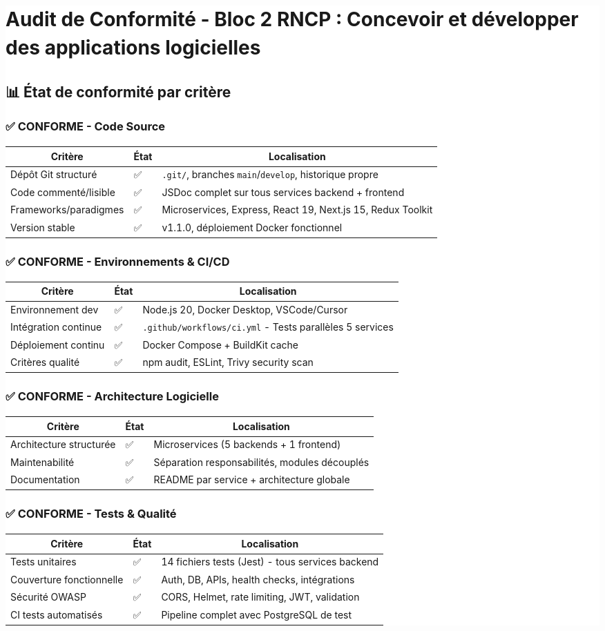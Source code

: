 # Audit de Conformité - Bloc 2 RNCP : Concevoir et développer des applications logicielles

## 📊 État de conformité par critère

### ✅ **CONFORME** - Code Source

| Critère | État | Localisation |
|---------|------|-------------|
| Dépôt Git structuré | ✅ | `.git/`, branches `main`/`develop`, historique propre |
| Code commenté/lisible | ✅ | JSDoc complet sur tous services backend + frontend |
| Frameworks/paradigmes | ✅ | Microservices, Express, React 19, Next.js 15, Redux Toolkit |
| Version stable | ✅ | v1.1.0, déploiement Docker fonctionnel |

### ✅ **CONFORME** - Environnements & CI/CD

| Critère | État | Localisation |
|---------|------|-------------|
| Environnement dev | ✅ | Node.js 20, Docker Desktop, VSCode/Cursor |
| Intégration continue | ✅ | `.github/workflows/ci.yml` - Tests parallèles 5 services |
| Déploiement continu | ✅ | Docker Compose + BuildKit cache |
| Critères qualité | ✅ | npm audit, ESLint, Trivy security scan |

### ✅ **CONFORME** - Architecture Logicielle

| Critère | État | Localisation |
|---------|------|-------------|
| Architecture structurée | ✅ | Microservices (5 backends + 1 frontend) |
| Maintenabilité | ✅ | Séparation responsabilités, modules découplés |
| Documentation | ✅ | README par service + architecture globale |

### ✅ **CONFORME** - Tests & Qualité

| Critère | État | Localisation |
|---------|------|-------------|
| Tests unitaires | ✅ | 14 fichiers tests (Jest) - tous services backend |
| Couverture fonctionnelle | ✅ | Auth, DB, APIs, health checks, intégrations |
| Sécurité OWASP | ✅ | CORS, Helmet, rate limiting, JWT, validation |
| CI tests automatisés | ✅ | Pipeline complet avec PostgreSQL de test |
